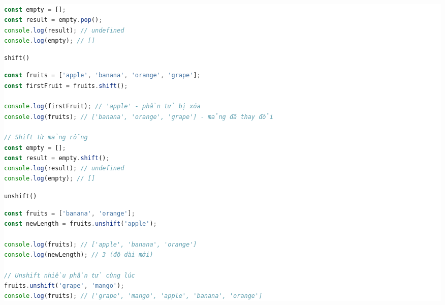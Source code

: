 ```typescript
const empty = [];
const result = empty.pop();
console.log(result); // undefined
console.log(empty); // []
```
`shift()`
```typescript
const fruits = ['apple', 'banana', 'orange', 'grape'];
const firstFruit = fruits.shift();

console.log(firstFruit); // 'apple' - phần tử bị xóa
console.log(fruits); // ['banana', 'orange', 'grape'] - mảng đã thay đổi

// Shift từ mảng rỗng
const empty = [];
const result = empty.shift();
console.log(result); // undefined
console.log(empty); // []
```
`unshift()`
```typescript
const fruits = ['banana', 'orange'];
const newLength = fruits.unshift('apple');

console.log(fruits); // ['apple', 'banana', 'orange']
console.log(newLength); // 3 (độ dài mới)

// Unshift nhiều phần tử cùng lúc
fruits.unshift('grape', 'mango');
console.log(fruits); // ['grape', 'mango', 'apple', 'banana', 'orange']
```